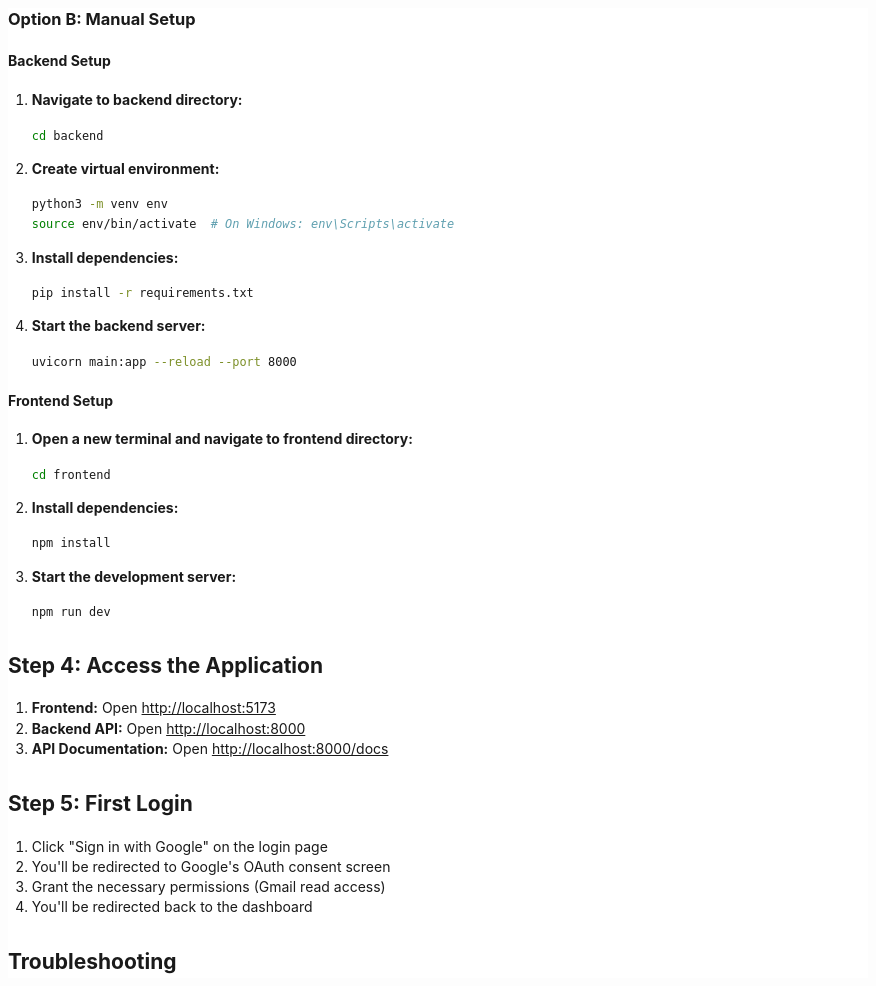 ### Option B: Manual Setup

#### Backend Setup

1. **Navigate to backend directory:**
   ```bash
   cd backend
   ```

2. **Create virtual environment:**
   ```bash
   python3 -m venv env
   source env/bin/activate  # On Windows: env\Scripts\activate
   ```

3. **Install dependencies:**
   ```bash
   pip install -r requirements.txt
   ```

4. **Start the backend server:**
   ```bash
   uvicorn main:app --reload --port 8000
   ```

#### Frontend Setup

1. **Open a new terminal and navigate to frontend directory:**
   ```bash
   cd frontend
   ```

2. **Install dependencies:**
   ```bash
   npm install
   ```

3. **Start the development server:**
   ```bash
   npm run dev
   ```

## Step 4: Access the Application

1. **Frontend:** Open [http://localhost:5173](http://localhost:5173)
2. **Backend API:** Open [http://localhost:8000](http://localhost:8000)
3. **API Documentation:** Open [http://localhost:8000/docs](http://localhost:8000/docs)

## Step 5: First Login

1. Click "Sign in with Google" on the login page
2. You'll be redirected to Google's OAuth consent screen
3. Grant the necessary permissions (Gmail read access)
4. You'll be redirected back to the dashboard

## Troubleshooting
